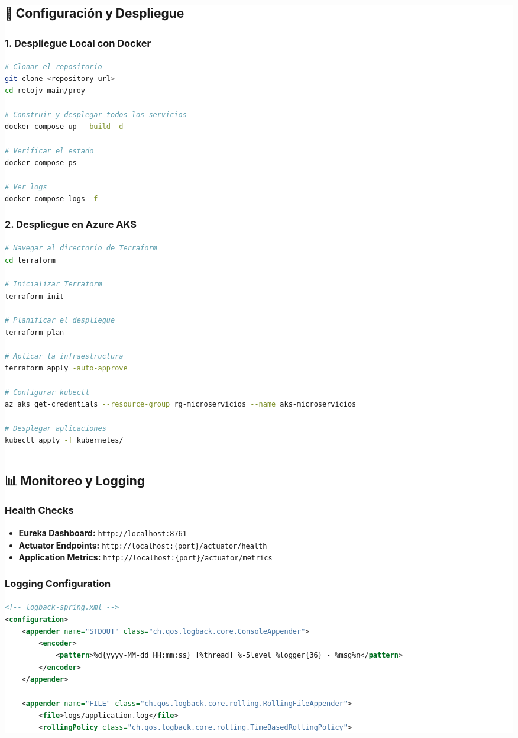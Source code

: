 
## 🔧 Configuración y Despliegue

### **1. Despliegue Local con Docker**
```bash
# Clonar el repositorio
git clone <repository-url>
cd retojv-main/proy

# Construir y desplegar todos los servicios
docker-compose up --build -d

# Verificar el estado
docker-compose ps

# Ver logs
docker-compose logs -f
```

### **2. Despliegue en Azure AKS**
```bash
# Navegar al directorio de Terraform
cd terraform

# Inicializar Terraform
terraform init

# Planificar el despliegue
terraform plan

# Aplicar la infraestructura
terraform apply -auto-approve

# Configurar kubectl
az aks get-credentials --resource-group rg-microservicios --name aks-microservicios

# Desplegar aplicaciones
kubectl apply -f kubernetes/
```

---

## 📊 Monitoreo y Logging

### **Health Checks**
- **Eureka Dashboard:** `http://localhost:8761`
- **Actuator Endpoints:** `http://localhost:{port}/actuator/health`
- **Application Metrics:** `http://localhost:{port}/actuator/metrics`

### **Logging Configuration**
```xml
<!-- logback-spring.xml -->
<configuration>
    <appender name="STDOUT" class="ch.qos.logback.core.ConsoleAppender">
        <encoder>
            <pattern>%d{yyyy-MM-dd HH:mm:ss} [%thread] %-5level %logger{36} - %msg%n</pattern>
        </encoder>
    </appender>
    
    <appender name="FILE" class="ch.qos.logback.core.rolling.RollingFileAppender">
        <file>logs/application.log</file>
        <rollingPolicy class="ch.qos.logback.core.rolling.TimeBasedRollingPolicy">
```